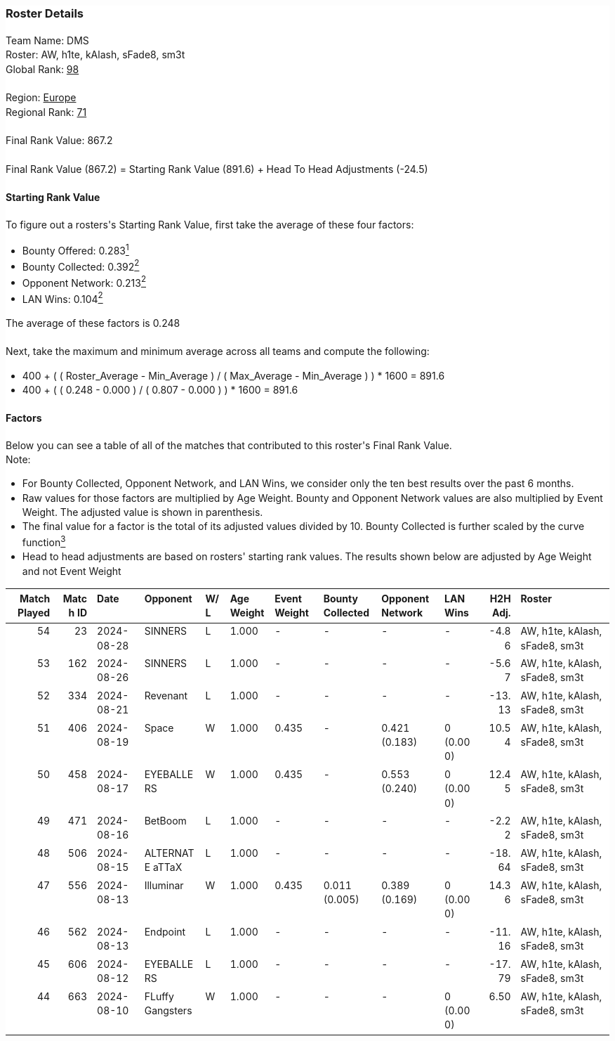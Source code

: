 ### Roster Details<br />
Team Name: DMS<br />
Roster: AW, h1te, kAlash, sFade8, sm3t<br />
Global Rank: [98](../../standings_global_2024_08_28.md)<br />
<br />
Region: [Europe]( ../../standings_europe_2024_08_28.md)<br />
Regional Rank: [71]( ../../standings_europe_2024_08_28.md)<br />
<br />
Final Rank Value:  867.2<br />
<br />
Final Rank Value (867.2) = Starting Rank Value (891.6) + Head To Head Adjustments (-24.5)<br />

#### Starting Rank Value<br />
To figure out a rosters's Starting Rank Value, first take the average of these four factors:<br />
- Bounty Offered: 0.283[<sup>1</sup>](#table2)
- Bounty Collected: 0.392[<sup>2</sup>](#table1)
- Opponent Network: 0.213[<sup>2</sup>](#table1)
- LAN Wins: 0.104[<sup>2</sup>](#table1)

The average of these factors is 0.248<br />
<br />
Next, take the maximum and minimum average across all teams and compute the following:<br />
- 400 + ( ( Roster_Average - Min_Average ) / ( Max_Average - Min_Average ) ) * 1600 = 891.6
- 400 + ( ( 0.248 - 0.000 ) / ( 0.807 - 0.000 ) ) * 1600 = 891.6


#### Factors<br />
Below you can see a table of all of the matches that contributed to this roster's Final Rank Value.<br />
Note:<br />

- For Bounty Collected, Opponent Network, and LAN Wins, we consider only the ten best results over the past 6 months.
- Raw values for those factors are multiplied by Age Weight. Bounty and Opponent Network values are also multiplied by Event Weight. The adjusted value is shown in parenthesis.
- The final value for a factor is the total of its adjusted values divided by 10. Bounty Collected is further scaled by the curve function[<sup>3</sup>](#curveFunction)
- Head to head adjustments are based on rosters' starting rank values. The results shown below are adjusted by Age Weight and not Event Weight
<span id="table1"></span><br />


| Match Played | Match ID | Date       | Opponent         | W/L | Age Weight | Event Weight | Bounty Collected | Opponent Network | LAN Wins  | H2H Adj. | Roster                         |
| -: | -: | :- | :- | :- | :- | :- | :- | :- | :- | -: | :- |
|           54 |       23 | 2024-08-28 | SINNERS          | L   | 1.000      | -            | -                | -                | -         |    -4.86 | AW, h1te, kAlash, sFade8, sm3t |
|           53 |      162 | 2024-08-26 | SINNERS          | L   | 1.000      | -            | -                | -                | -         |    -5.67 | AW, h1te, kAlash, sFade8, sm3t |
|           52 |      334 | 2024-08-21 | Revenant         | L   | 1.000      | -            | -                | -                | -         |   -13.13 | AW, h1te, kAlash, sFade8, sm3t |
|           51 |      406 | 2024-08-19 | Space            | W   | 1.000      | 0.435        | -                | 0.421 (0.183)    | 0 (0.000) |    10.54 | AW, h1te, kAlash, sFade8, sm3t |
|           50 |      458 | 2024-08-17 | EYEBALLERS       | W   | 1.000      | 0.435        | -                | 0.553 (0.240)    | 0 (0.000) |    12.45 | AW, h1te, kAlash, sFade8, sm3t |
|           49 |      471 | 2024-08-16 | BetBoom          | L   | 1.000      | -            | -                | -                | -         |    -2.22 | AW, h1te, kAlash, sFade8, sm3t |
|           48 |      506 | 2024-08-15 | ALTERNATE aTTaX  | L   | 1.000      | -            | -                | -                | -         |   -18.64 | AW, h1te, kAlash, sFade8, sm3t |
|           47 |      556 | 2024-08-13 | Illuminar        | W   | 1.000      | 0.435        | 0.011 (0.005)    | 0.389 (0.169)    | 0 (0.000) |    14.36 | AW, h1te, kAlash, sFade8, sm3t |
|           46 |      562 | 2024-08-13 | Endpoint         | L   | 1.000      | -            | -                | -                | -         |   -11.16 | AW, h1te, kAlash, sFade8, sm3t |
|           45 |      606 | 2024-08-12 | EYEBALLERS       | L   | 1.000      | -            | -                | -                | -         |   -17.79 | AW, h1te, kAlash, sFade8, sm3t |
|           44 |      663 | 2024-08-10 | FLuffy Gangsters | W   | 1.000      | -            | -                | -                | 0 (0.000) |     6.50 | AW, h1te, kAlash, sFade8, sm3t |